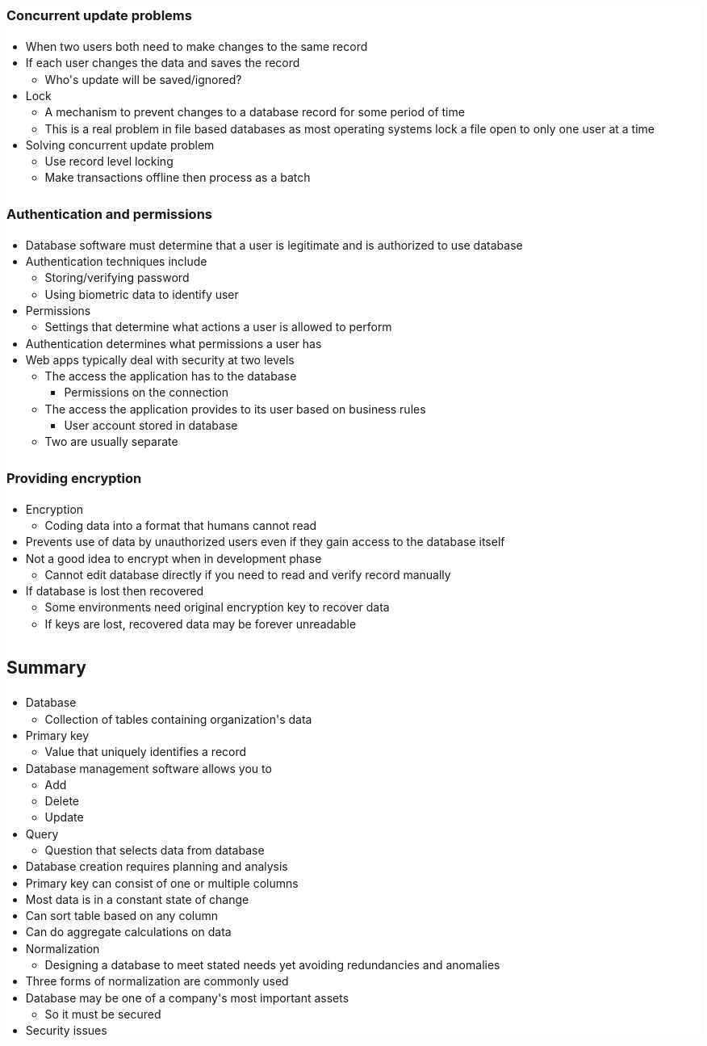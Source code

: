 ### Concurrent update problems

- When two users both need to make changes to the same record
- If each user changes the data and saves the record
	- Who's update will be saved/ignored?
- Lock
	- A mechanism to prevent changes to a database record for some period of time
	- This is a real problem in file based databases as most operating systems lock a file open to only one user at a time
- Solving concurrent update problem
	- Use record level locking
	- Make transactions offline then process as a batch

### Authentication and permissions

- Database software must determine that a user is legitimate and is authorized to use database
- Authentication techniques include
	- Storing/verifying password
	- Using biometric data to identify user
- Permissions
	- Settings that determine what actions a user is allowed to perform
- Authentication determines what permissions a user has
- Web apps typically deal with security at two levels
	- The access the application has to the database
		- Permissions on the connection
	- The access the application provides to its user based on business rules
		- User account stored in database
	- Two are usually separate

### Providing encryption

- Encryption
	- Coding data into a format that humans cannot read
- Prevents use of data by unauthorized users even if they gain access to the database itself
- Not a good idea to encrypt when in development phase
	- Cannot edit database directly if you need to read and verify record manually
- If database is lost then recovered
	- Some environments need original encryption key to recover data
	- If keys are lost, recovered data may be forever unreadable

## Summary

- Database
	- Collection of tables containing organization's data
- Primary key
	- Value that uniquely identifies a record
- Database management software allows you to
	- Add
	- Delete
	- Update
- Query
	- Question that selects data from database
- Database creation requires planning and analysis
- Primary key can consist of one or multiple columns
- Most data is in a constant state of change
- Can sort table based on any column
- Can do aggregate calculations on data
- Normalization
	- Designing a database to meet stated needs yet avoiding redundancies and anomalies
- Three forms of normalization are commonly used
- Database may be one of a company's most important assets
	- So it must be secured
- Security issues